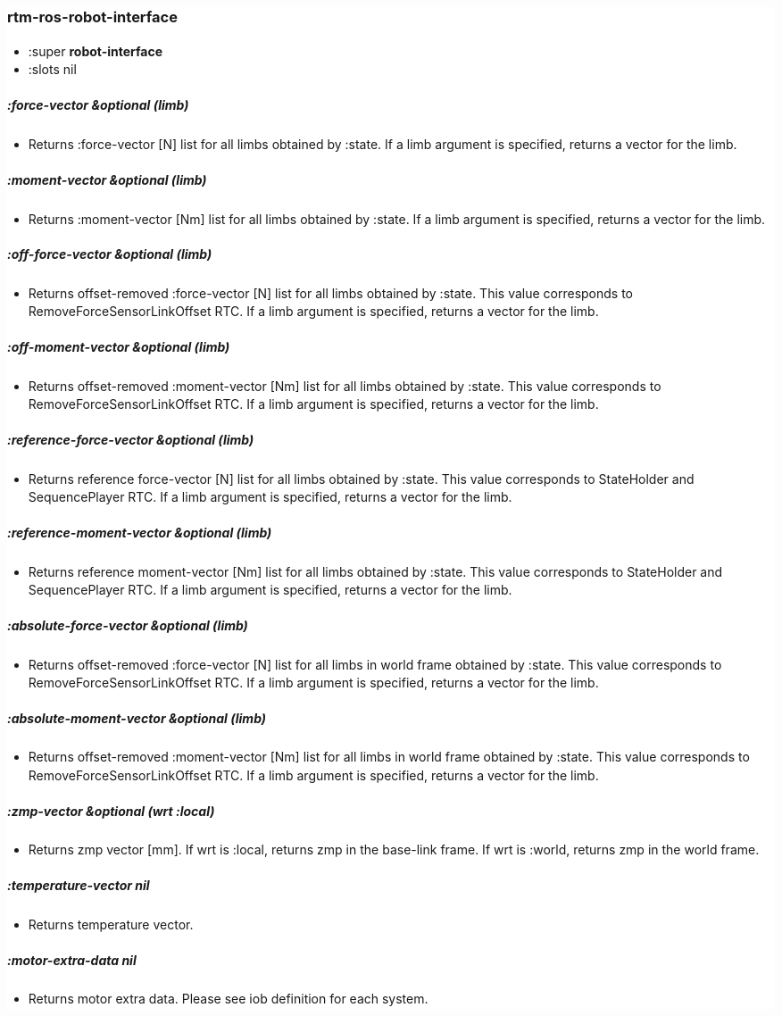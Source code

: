 ### rtm-ros-robot-interface
- :super **robot-interface**
- :slots nil

##### **:force-vector** &optional (limb) 
- Returns :force-vector [N] list for all limbs obtained by :state.
    If a limb argument is specified, returns a vector for the limb.

##### **:moment-vector** &optional (limb) 
- Returns :moment-vector [Nm] list for all limbs obtained by :state.
    If a limb argument is specified, returns a vector for the limb.

##### **:off-force-vector** &optional (limb) 
- Returns offset-removed :force-vector [N] list for all limbs obtained by :state.
    This value corresponds to RemoveForceSensorLinkOffset RTC.
    If a limb argument is specified, returns a vector for the limb.

##### **:off-moment-vector** &optional (limb) 
- Returns offset-removed :moment-vector [Nm] list for all limbs obtained by :state.
    This value corresponds to RemoveForceSensorLinkOffset RTC.
    If a limb argument is specified, returns a vector for the limb.

##### **:reference-force-vector** &optional (limb) 
- Returns reference force-vector [N] list for all limbs obtained by :state.
    This value corresponds to StateHolder and SequencePlayer RTC.
    If a limb argument is specified, returns a vector for the limb.

##### **:reference-moment-vector** &optional (limb) 
- Returns reference moment-vector [Nm] list for all limbs obtained by :state.
    This value corresponds to StateHolder and SequencePlayer RTC.
    If a limb argument is specified, returns a vector for the limb.

##### **:absolute-force-vector** &optional (limb) 
- Returns offset-removed :force-vector [N] list for all limbs in world frame obtained by :state.
    This value corresponds to RemoveForceSensorLinkOffset RTC.
    If a limb argument is specified, returns a vector for the limb.

##### **:absolute-moment-vector** &optional (limb) 
- Returns offset-removed :moment-vector [Nm] list for all limbs in world frame obtained by :state.
    This value corresponds to RemoveForceSensorLinkOffset RTC.
    If a limb argument is specified, returns a vector for the limb.

##### **:zmp-vector** &optional (wrt :local) 
- Returns zmp vector [mm].
    If wrt is :local, returns zmp in the base-link frame. If wrt is :world, returns zmp in the world frame.

##### **:temperature-vector** nil
- Returns temperature vector.

##### **:motor-extra-data** nil
- Returns motor extra data. Please see iob definition for each system.
